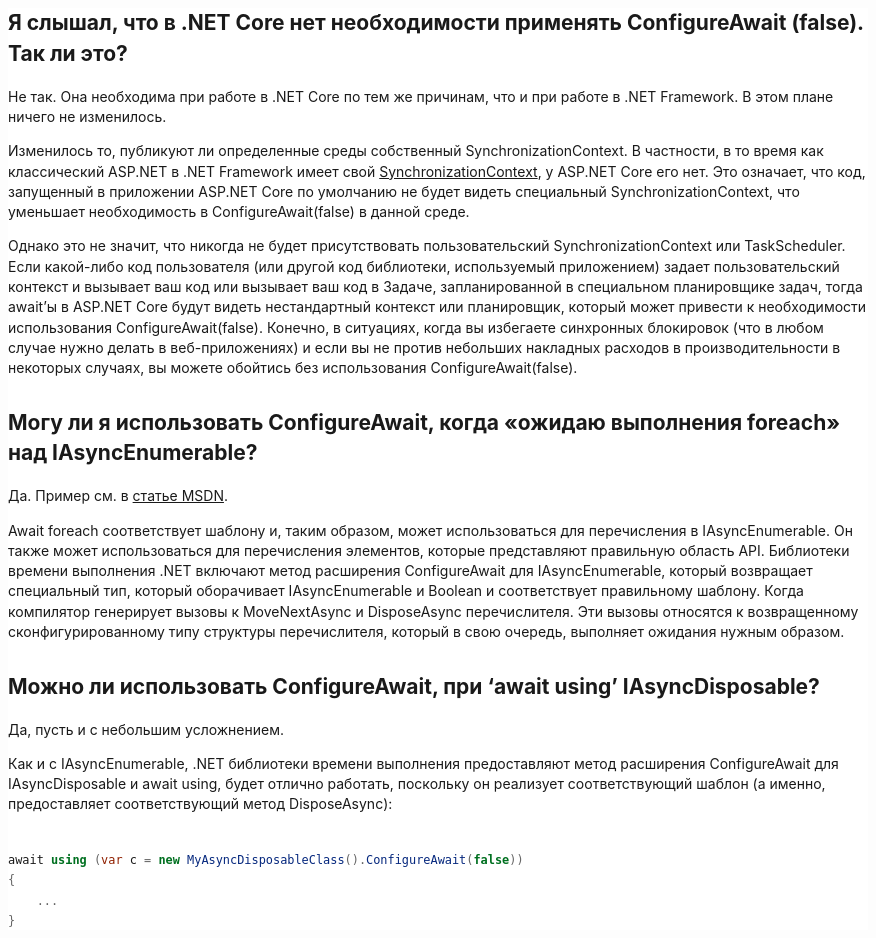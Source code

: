 ## Я слышал, что в .NET Core нет необходимости применять ConfigureAwait (false). Так ли это?

Не так. Она необходима при работе в .NET Core по тем же причинам, что и при работе в .NET Framework. В этом плане ничего не изменилось.

Изменилось то, публикуют ли определенные среды собственный SynchronizationContext. В частности, в то время как классический ASP.NET в .NET Framework имеет свой [SynchronizationContext](https://github.com/microsoft/referencesource/blob/3b1eaf5203992df69de44c783a3eda37d3d4cd10/System.Web/AspNetSynchronizationContextBase.cs), у ASP.NET Core его нет. Это означает, что код, запущенный в приложении ASP.NET Core по умолчанию не будет видеть специальный SynchronizationContext, что уменьшает необходимость в ConfigureAwait(false) в данной среде.

Однако это не значит, что никогда не будет присутствовать пользовательский SynchronizationContext или TaskScheduler. Если какой-либо код пользователя (или другой код библиотеки, используемый приложением) задает пользовательский контекст и вызывает ваш код или вызывает ваш код в Задаче, запланированной в специальном планировщике задач, тогда await’ы в ASP.NET Core будут видеть нестандартный контекст или планировщик, который может привести к необходимости использования ConfigureAwait(false). Конечно, в ситуациях, когда вы избегаете синхронных блокировок (что в любом случае нужно делать в веб-приложениях) и если вы не против небольших накладных расходов в производительности в некоторых случаях, вы можете обойтись без использования ConfigureAwait(false).

## Могу ли я использовать ConfigureAwait, когда «ожидаю выполнения foreach» над IAsyncEnumerable?

Да. Пример см. в [статье MSDN](https://docs.microsoft.com/en-us/archive/msdn-magazine/2019/november/csharp-iterating-with-async-enumerables-in-csharp-8).

Await foreach соответствует шаблону и, таким образом, может использоваться для перечисления в IAsyncEnumerable<T>. Он также может использоваться для перечисления элементов, которые представляют правильную область API. Библиотеки времени выполнения .NET включают метод расширения ConfigureAwait для IAsyncEnumerable<T>, который возвращает специальный тип, который оборачивает IAsyncEnumerable<T> и Boolean и соответствует правильному шаблону. Когда компилятор генерирует вызовы к MoveNextAsync и DisposeAsync перечислителя. Эти вызовы относятся к возвращенному сконфигурированному типу структуры перечислителя, который в свою очередь, выполняет ожидания нужным образом.

## Можно ли использовать ConfigureAwait, при ‘await using’ IAsyncDisposable?

Да, пусть и с небольшим усложнением.

Как и с IAsyncEnumerable<T>, .NET библиотеки времени выполнения предоставляют метод расширения ConfigureAwait для IAsyncDisposable и await using, будет отлично работать, поскольку он реализует соответствующий шаблон (а именно, предоставляет соответствующий метод DisposeAsync):

```csharp

await using (var c = new MyAsyncDisposableClass().ConfigureAwait(false))
{
    ...
}

```
